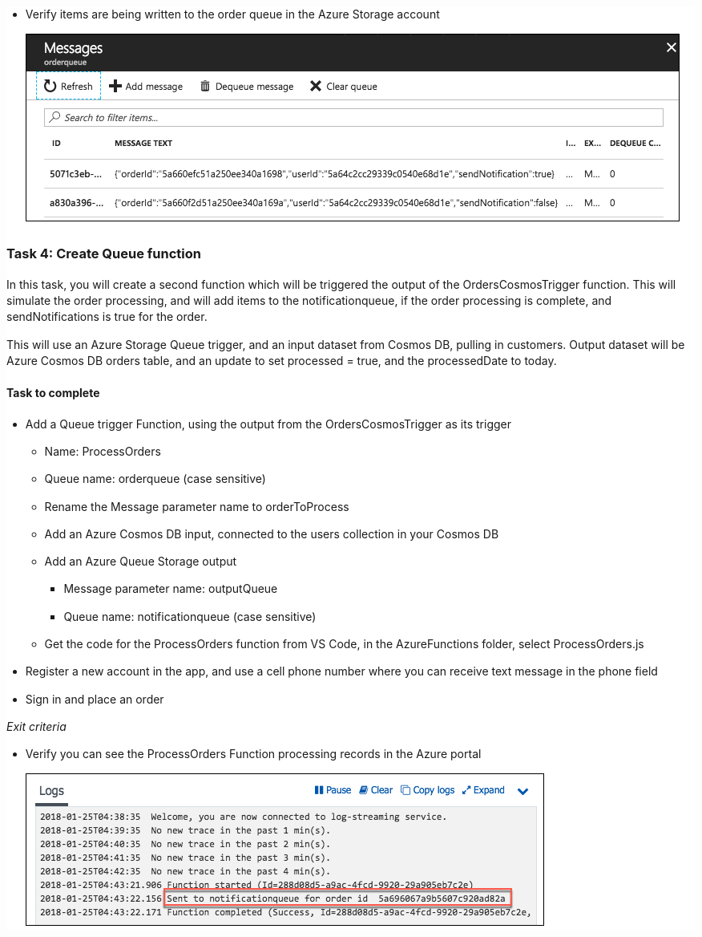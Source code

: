 -   Verify items are being written to the order queue in the Azure Storage account 

    ![Refresh is highlighted on the Messages blade, and two items are displayed under Message Text.](images/Hands-onlabunguided-OSSPaaSandDevOpsimages/media/image28.png "Verify that items are being written to the order queue")

### Task 4: Create Queue function

In this task, you will create a second function which will be triggered the output of the OrdersCosmosTrigger function. This will simulate the order processing, and will add items to the notificationqueue, if the order processing is complete, and sendNotifications is true for the order.

This will use an Azure Storage Queue trigger, and an input dataset from Cosmos DB, pulling in customers. Output dataset will be Azure Cosmos DB orders table, and an update to set processed = true, and the processedDate to today.

#### Task to complete

-   Add a Queue trigger Function, using the output from the OrdersCosmosTrigger as its trigger

    -   Name: ProcessOrders

    -   Queue name: orderqueue (case sensitive)

    -   Rename the Message parameter name to orderToProcess

    -   Add an Azure Cosmos DB input, connected to the users collection in your Cosmos DB

    -   Add an Azure Queue Storage output

        -   Message parameter name: outputQueue

        -   Queue name: notificationqueue (case sensitive)

    -   Get the code for the ProcessOrders function from VS Code, in the AzureFunctions folder, select ProcessOrders.js

-   Register a new account in the app, and use a cell phone number where you can receive text message in the phone field

-   Sign in and place an order

*Exit criteria*

-   Verify you can see the ProcessOrders Function processing records in the Azure portal

    ![One item is highlighted in this screenshot of the ProcessOrders Function processing records.](images/Hands-onlabunguided-OSSPaaSandDevOpsimages/media/image29.png "Verify that you can see processing records")
